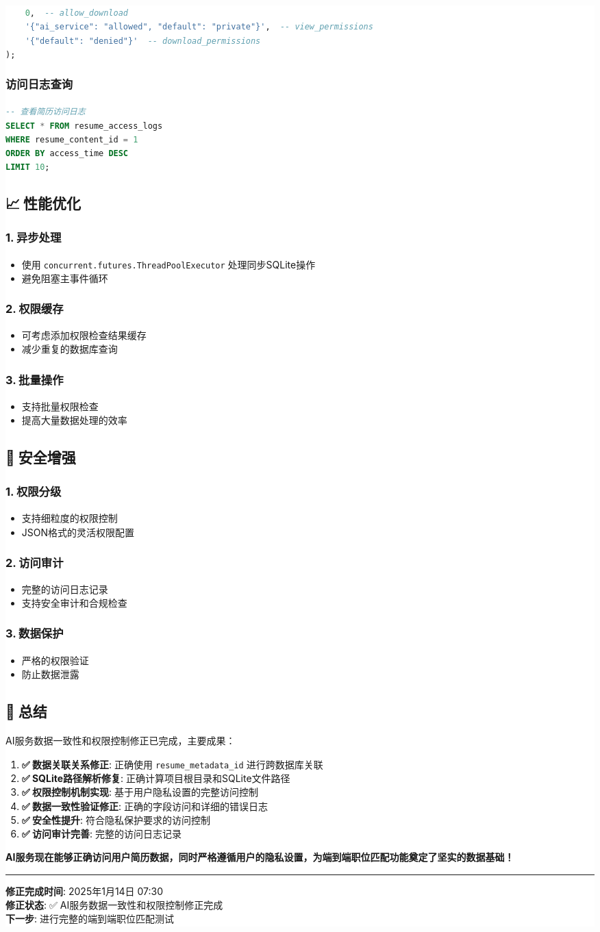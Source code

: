 ```sql
    0,  -- allow_download
    '{"ai_service": "allowed", "default": "private"}',  -- view_permissions
    '{"default": "denied"}'  -- download_permissions
);
```

### 访问日志查询
```sql
-- 查看简历访问日志
SELECT * FROM resume_access_logs 
WHERE resume_content_id = 1 
ORDER BY access_time DESC 
LIMIT 10;
```

## 📈 性能优化

### 1. **异步处理**
- 使用 `concurrent.futures.ThreadPoolExecutor` 处理同步SQLite操作
- 避免阻塞主事件循环

### 2. **权限缓存**
- 可考虑添加权限检查结果缓存
- 减少重复的数据库查询

### 3. **批量操作**
- 支持批量权限检查
- 提高大量数据处理的效率

## 🔐 安全增强

### 1. **权限分级**
- 支持细粒度的权限控制
- JSON格式的灵活权限配置

### 2. **访问审计**
- 完整的访问日志记录
- 支持安全审计和合规检查

### 3. **数据保护**
- 严格的权限验证
- 防止数据泄露

## 🎉 总结

AI服务数据一致性和权限控制修正已完成，主要成果：

1. **✅ 数据关联关系修正**: 正确使用 `resume_metadata_id` 进行跨数据库关联
2. **✅ SQLite路径解析修复**: 正确计算项目根目录和SQLite文件路径
3. **✅ 权限控制机制实现**: 基于用户隐私设置的完整访问控制
4. **✅ 数据一致性验证修正**: 正确的字段访问和详细的错误日志
5. **✅ 安全性提升**: 符合隐私保护要求的访问控制
6. **✅ 访问审计完善**: 完整的访问日志记录

**AI服务现在能够正确访问用户简历数据，同时严格遵循用户的隐私设置，为端到端职位匹配功能奠定了坚实的数据基础！**

---

**修正完成时间**: 2025年1月14日 07:30  
**修正状态**: ✅ AI服务数据一致性和权限控制修正完成  
**下一步**: 进行完整的端到端职位匹配测试
